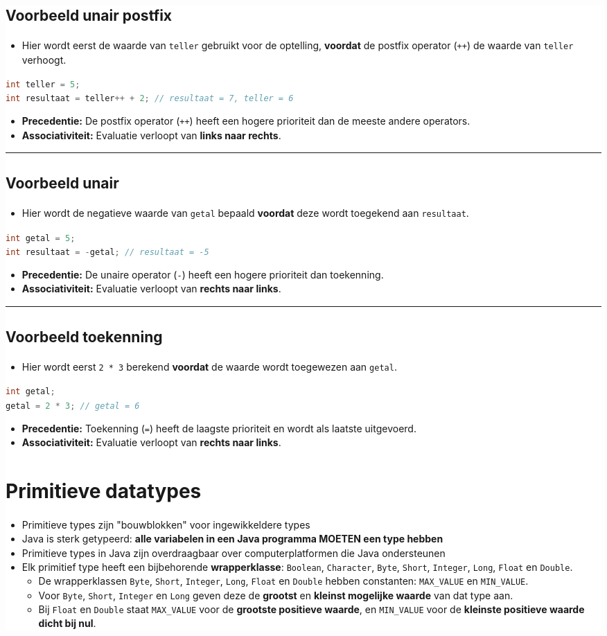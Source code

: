 ## Voorbeeld unair postfix

- Hier wordt eerst de waarde van `teller` gebruikt voor de optelling, **voordat** de postfix operator (`++`) de waarde van `teller` verhoogt.

```java
int teller = 5;
int resultaat = teller++ + 2; // resultaat = 7, teller = 6
```

- **Precedentie:** De postfix operator (`++`) heeft een hogere prioriteit dan de meeste andere operators.
- **Associativiteit:** Evaluatie verloopt van **links naar rechts**.

---

## Voorbeeld unair

- Hier wordt de negatieve waarde van `getal` bepaald **voordat** deze wordt toegekend aan `resultaat`.

```java
int getal = 5;
int resultaat = -getal; // resultaat = -5
```

- **Precedentie:** De unaire operator (`-`) heeft een hogere prioriteit dan toekenning.
- **Associativiteit:** Evaluatie verloopt van **rechts naar links**.

---

## Voorbeeld toekenning

- Hier wordt eerst `2 * 3` berekend **voordat** de waarde wordt toegewezen aan `getal`.

```java
int getal;
getal = 2 * 3; // getal = 6
```

- **Precedentie:** Toekenning (`=`) heeft de laagste prioriteit en wordt als laatste uitgevoerd.
- **Associativiteit:** Evaluatie verloopt van **rechts naar links**.
# Primitieve datatypes

- Primitieve types zijn "bouwblokken" voor ingewikkeldere types
- Java is sterk getypeerd: **alle variabelen in een Java programma MOETEN een type hebben**
- Primitieve types in Java zijn overdraagbaar over computerplatformen die Java ondersteunen
- Elk primitief type heeft een bijbehorende **wrapperklasse**: `Boolean`, `Character`, `Byte`, `Short`, `Integer`, `Long`, `Float` en `Double`.
	- De wrapperklassen `Byte`, `Short`, `Integer`, `Long`, `Float` en `Double` hebben constanten: `MAX_VALUE` en `MIN_VALUE`.
	- Voor `Byte`, `Short`, `Integer` en `Long` geven deze de **grootst** en **kleinst mogelijke waarde** van dat type aan.
	- Bij `Float` en `Double` staat `MAX_VALUE` voor de **grootste positieve waarde**, en `MIN_VALUE` voor de **kleinste positieve waarde dicht bij nul**.
